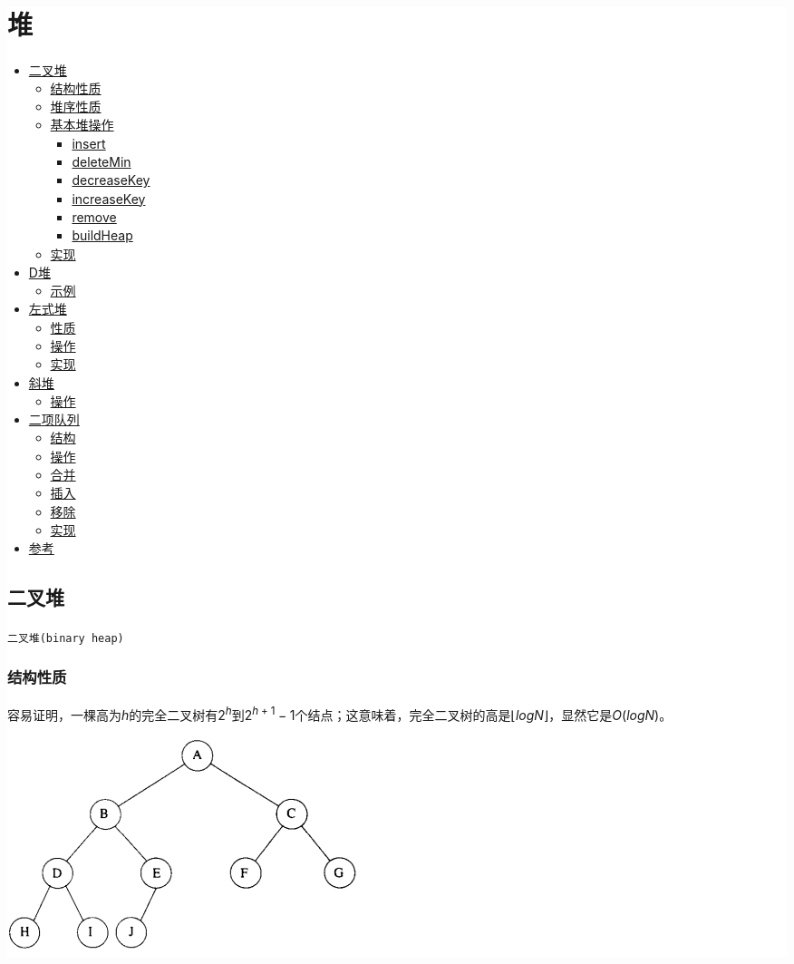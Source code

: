 # 堆




* [二叉堆](#二叉堆)
    - [结构性质](#结构性质)
    - [堆序性质](#堆序性质)
    - [基本堆操作](#基本堆操作)
        + [insert](#insert)
        + [deleteMin](#deletemin)
        + [decreaseKey](#decreasekey)
        + [increaseKey](#increasekey)
        + [remove](#remove)
        + [buildHeap](#buildheap)
    - [实现](#实现)
* [D堆](#d堆)
    - [示例](#示例)
* [左式堆](#左式堆)
    - [性质](#性质)
    - [操作](#操作)
    - [实现](#实现-1)
* [斜堆](#斜堆)
    - [操作](#操作-1)
* [二项队列](#二项队列)
    - [结构](#结构)
    - [操作](#操作-2)
    - [合并](#合并)
    - [插入](#插入)
    - [移除](#移除)
    - [实现](#实现-2)
* [参考](#参考)





## 二叉堆

`二叉堆(binary heap)`

### 结构性质

容易证明，一棵高为$h$的完全二叉树有$2^h$到$2^{h+1} - 1$个结点；这意味着，完全二叉树的高是$\lfloor logN \rfloor$，显然它是$O(logN)$。

![binary_heap](res/binary_heap.png)
